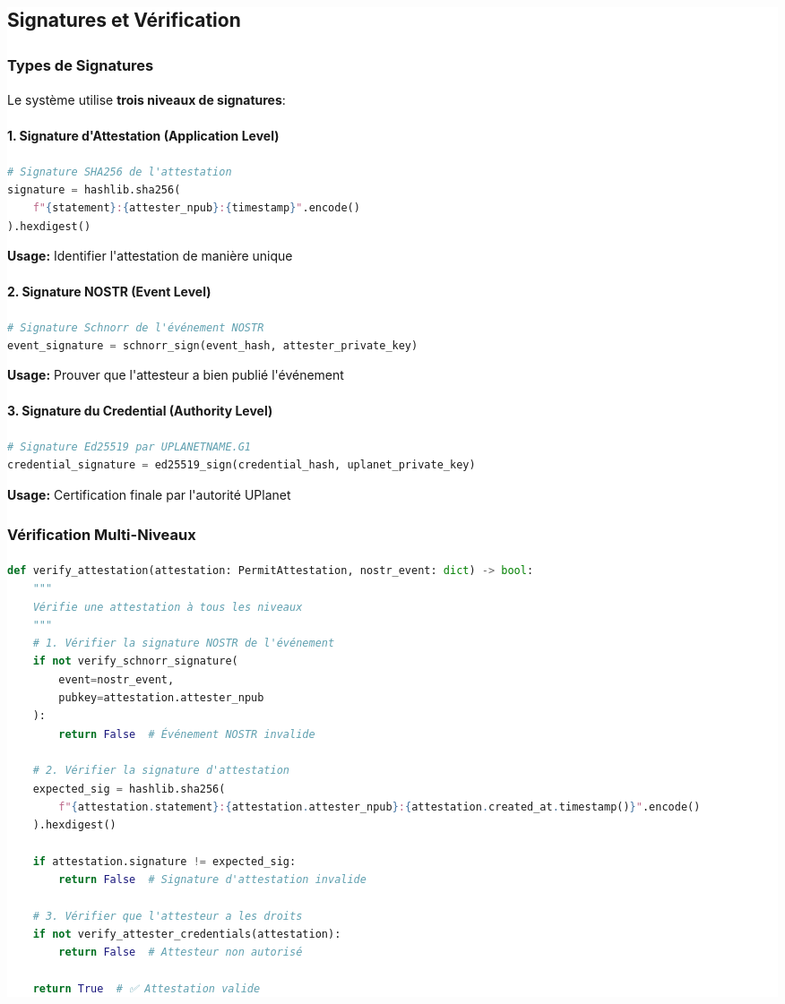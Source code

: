 
## Signatures et Vérification

### Types de Signatures

Le système utilise **trois niveaux de signatures**:

#### 1. Signature d'Attestation (Application Level)
```python
# Signature SHA256 de l'attestation
signature = hashlib.sha256(
    f"{statement}:{attester_npub}:{timestamp}".encode()
).hexdigest()
```
**Usage:** Identifier l'attestation de manière unique

#### 2. Signature NOSTR (Event Level)
```python
# Signature Schnorr de l'événement NOSTR
event_signature = schnorr_sign(event_hash, attester_private_key)
```
**Usage:** Prouver que l'attesteur a bien publié l'événement

#### 3. Signature du Credential (Authority Level)
```python
# Signature Ed25519 par UPLANETNAME.G1
credential_signature = ed25519_sign(credential_hash, uplanet_private_key)
```
**Usage:** Certification finale par l'autorité UPlanet

### Vérification Multi-Niveaux

```python
def verify_attestation(attestation: PermitAttestation, nostr_event: dict) -> bool:
    """
    Vérifie une attestation à tous les niveaux
    """
    # 1. Vérifier la signature NOSTR de l'événement
    if not verify_schnorr_signature(
        event=nostr_event,
        pubkey=attestation.attester_npub
    ):
        return False  # Événement NOSTR invalide
    
    # 2. Vérifier la signature d'attestation
    expected_sig = hashlib.sha256(
        f"{attestation.statement}:{attestation.attester_npub}:{attestation.created_at.timestamp()}".encode()
    ).hexdigest()
    
    if attestation.signature != expected_sig:
        return False  # Signature d'attestation invalide
    
    # 3. Vérifier que l'attesteur a les droits
    if not verify_attester_credentials(attestation):
        return False  # Attesteur non autorisé
    
    return True  # ✅ Attestation valide
```
